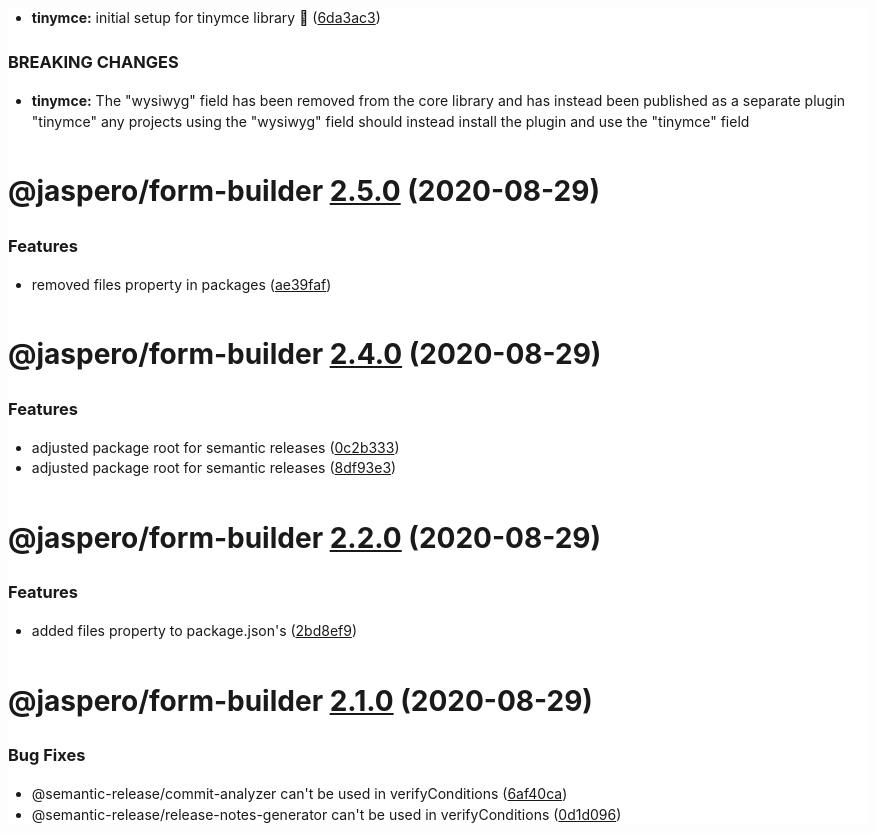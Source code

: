 * **tinymce:** initial setup for tinymce library :tada: ([6da3ac3](https://github.com/Jaspero/schema-forms/commit/6da3ac3e620c29a12a41d8ad549439856da28d68))


### BREAKING CHANGES

* **tinymce:** The "wysiwyg" field has been removed from the core library
and has instead been published as a separate plugin "tinymce" any projects using the "wysiwyg" field should instead install the plugin and use the "tinymce" field

# @jaspero/form-builder [2.5.0](https://github.com/Jaspero/schema-forms/compare/@jaspero/form-builder@2.4.0...@jaspero/form-builder@2.5.0) (2020-08-29)


### Features

* removed files property in packages ([ae39faf](https://github.com/Jaspero/schema-forms/commit/ae39faf1ff8a552492f114d6338a2e943a3587d0))

# @jaspero/form-builder [2.4.0](https://github.com/Jaspero/schema-forms/compare/@jaspero/form-builder@2.3.0...@jaspero/form-builder@2.4.0) (2020-08-29)


### Features

* adjusted package root for semantic releases ([0c2b333](https://github.com/Jaspero/schema-forms/commit/0c2b3339ceec5c0a5d7c7372bbfd1280994953e1))
* adjusted package root for semantic releases ([8df93e3](https://github.com/Jaspero/schema-forms/commit/8df93e3cf97a99345aa05c06413f3b21577fc6a3))

# @jaspero/form-builder [2.2.0](https://github.com/Jaspero/schema-forms/compare/@jaspero/form-builder@2.1.0...@jaspero/form-builder@2.2.0) (2020-08-29)


### Features

* added files property to package.json's ([2bd8ef9](https://github.com/Jaspero/schema-forms/commit/2bd8ef9ab0253fd0273a96c9f941651ea704819d))

# @jaspero/form-builder [2.1.0](https://github.com/Jaspero/schema-forms/compare/@jaspero/form-builder@2.0.0...@jaspero/form-builder@2.1.0) (2020-08-29)


### Bug Fixes

* @semantic-release/commit-analyzer can't be used in verifyConditions ([6af40ca](https://github.com/Jaspero/schema-forms/commit/6af40cabbde31fb1eed399412e543095be60ea08))
* @semantic-release/release-notes-generator can't be used in verifyConditions ([0d1d096](https://github.com/Jaspero/schema-forms/commit/0d1d09656bdd497e001ace2ee6bb569df41cb4ec))
